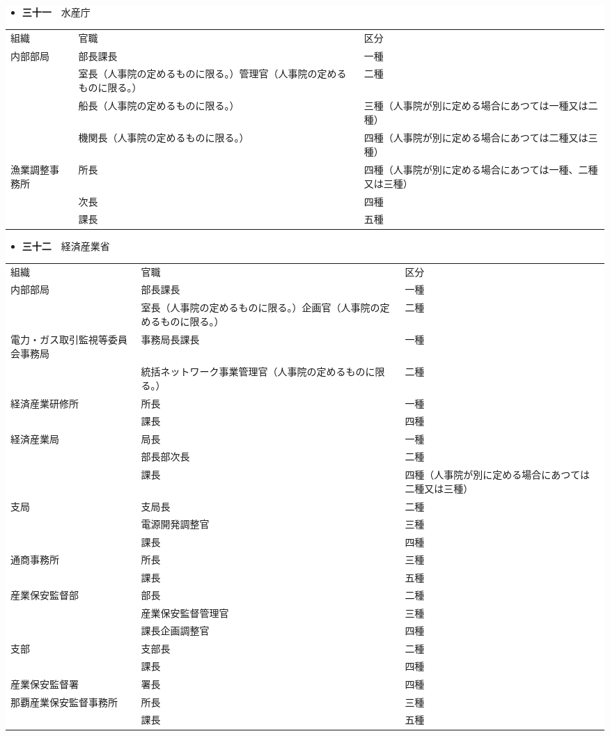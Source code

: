 * **三十一**　水産庁  

||||  
| --- | --- | --- |  
|組織|官職|区分|  
|内部部局|部長課長|一種|  
||室長（人事院の定めるものに限る。）管理官（人事院の定めるものに限る。）|二種|  
||船長（人事院の定めるものに限る。）|三種（人事院が別に定める場合にあつては一種又は二種）|  
||機関長（人事院の定めるものに限る。）|四種（人事院が別に定める場合にあつては二種又は三種）|  
|漁業調整事務所|所長|四種（人事院が別に定める場合にあつては一種、二種又は三種）|  
||次長|四種|  
||課長|五種|  
  
* **三十二**　経済産業省  

||||  
| --- | --- | --- |  
|組織|官職|区分|  
|内部部局|部長課長|一種|  
||室長（人事院の定めるものに限る。）企画官（人事院の定めるものに限る。）|二種|  
|電力・ガス取引監視等委員会事務局|事務局長課長|一種|  
||統括ネットワーク事業管理官（人事院の定めるものに限る。）|二種|  
|経済産業研修所|所長|一種|  
||課長|四種|  
|経済産業局|局長|一種|  
||部長部次長|二種|  
||課長|四種（人事院が別に定める場合にあつては二種又は三種）|  
|支局|支局長|二種|  
||電源開発調整官|三種|  
||課長|四種|  
|通商事務所|所長|三種|  
||課長|五種|  
|産業保安監督部|部長|二種|  
||産業保安監督管理官|三種|  
||課長企画調整官|四種|  
|支部|支部長|二種|  
||課長|四種|  
|産業保安監督署|署長|四種|  
|那覇産業保安監督事務所|所長|三種|  
||課長|五種|  
  
